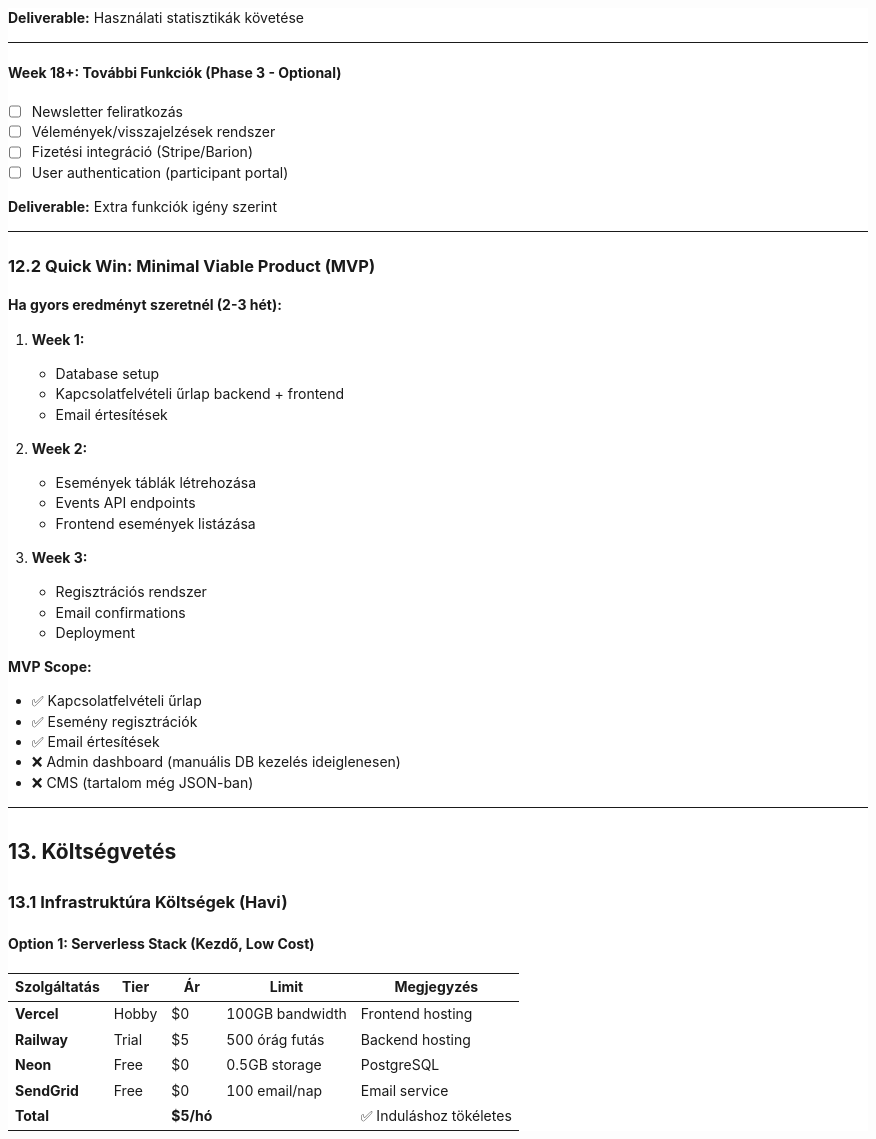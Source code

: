 **Deliverable:** Használati statisztikák követése

---

#### **Week 18+: További Funkciók (Phase 3 - Optional)**
- [ ] Newsletter feliratkozás
- [ ] Vélemények/visszajelzések rendszer
- [ ] Fizetési integráció (Stripe/Barion)
- [ ] User authentication (participant portal)

**Deliverable:** Extra funkciók igény szerint

---

### 12.2 Quick Win: Minimal Viable Product (MVP)

**Ha gyors eredményt szeretnél (2-3 hét):**

1. **Week 1:**
   - Database setup
   - Kapcsolatfelvételi űrlap backend + frontend
   - Email értesítések

2. **Week 2:**
   - Események táblák létrehozása
   - Events API endpoints
   - Frontend események listázása

3. **Week 3:**
   - Regisztrációs rendszer
   - Email confirmations
   - Deployment

**MVP Scope:**
- ✅ Kapcsolatfelvételi űrlap
- ✅ Esemény regisztrációk
- ✅ Email értesítések
- ❌ Admin dashboard (manuális DB kezelés ideiglenesen)
- ❌ CMS (tartalom még JSON-ban)

---

## 13. Költségvetés

### 13.1 Infrastruktúra Költségek (Havi)

#### **Option 1: Serverless Stack (Kezdő, Low Cost)**

| Szolgáltatás | Tier | Ár | Limit | Megjegyzés |
|--------------|------|-----|-------|------------|
| **Vercel** | Hobby | $0 | 100GB bandwidth | Frontend hosting |
| **Railway** | Trial | $5 | 500 órág futás | Backend hosting |
| **Neon** | Free | $0 | 0.5GB storage | PostgreSQL |
| **SendGrid** | Free | $0 | 100 email/nap | Email service |
| **Total** | | **$5/hó** | | ✅ Induláshoz tökéletes |
